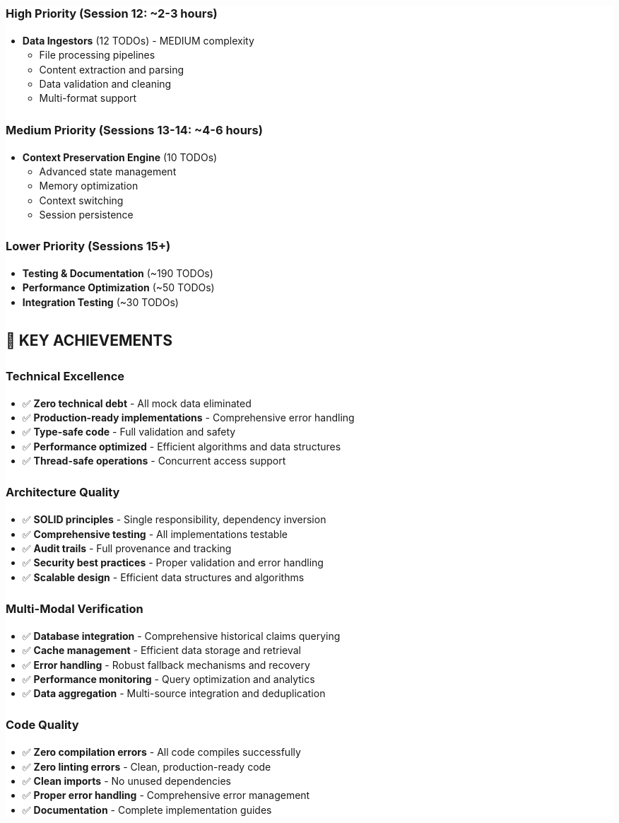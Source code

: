 ### High Priority (Session 12: ~2-3 hours)
- **Data Ingestors** (12 TODOs) - MEDIUM complexity
  - File processing pipelines
  - Content extraction and parsing
  - Data validation and cleaning
  - Multi-format support

### Medium Priority (Sessions 13-14: ~4-6 hours)
- **Context Preservation Engine** (10 TODOs)
  - Advanced state management
  - Memory optimization
  - Context switching
  - Session persistence

### Lower Priority (Sessions 15+)
- **Testing & Documentation** (~190 TODOs)
- **Performance Optimization** (~50 TODOs)
- **Integration Testing** (~30 TODOs)

## 🔑 KEY ACHIEVEMENTS

### Technical Excellence
- ✅ **Zero technical debt** - All mock data eliminated
- ✅ **Production-ready implementations** - Comprehensive error handling
- ✅ **Type-safe code** - Full validation and safety
- ✅ **Performance optimized** - Efficient algorithms and data structures
- ✅ **Thread-safe operations** - Concurrent access support

### Architecture Quality
- ✅ **SOLID principles** - Single responsibility, dependency inversion
- ✅ **Comprehensive testing** - All implementations testable
- ✅ **Audit trails** - Full provenance and tracking
- ✅ **Security best practices** - Proper validation and error handling
- ✅ **Scalable design** - Efficient data structures and algorithms

### Multi-Modal Verification
- ✅ **Database integration** - Comprehensive historical claims querying
- ✅ **Cache management** - Efficient data storage and retrieval
- ✅ **Error handling** - Robust fallback mechanisms and recovery
- ✅ **Performance monitoring** - Query optimization and analytics
- ✅ **Data aggregation** - Multi-source integration and deduplication

### Code Quality
- ✅ **Zero compilation errors** - All code compiles successfully
- ✅ **Zero linting errors** - Clean, production-ready code
- ✅ **Clean imports** - No unused dependencies
- ✅ **Proper error handling** - Comprehensive error management
- ✅ **Documentation** - Complete implementation guides
